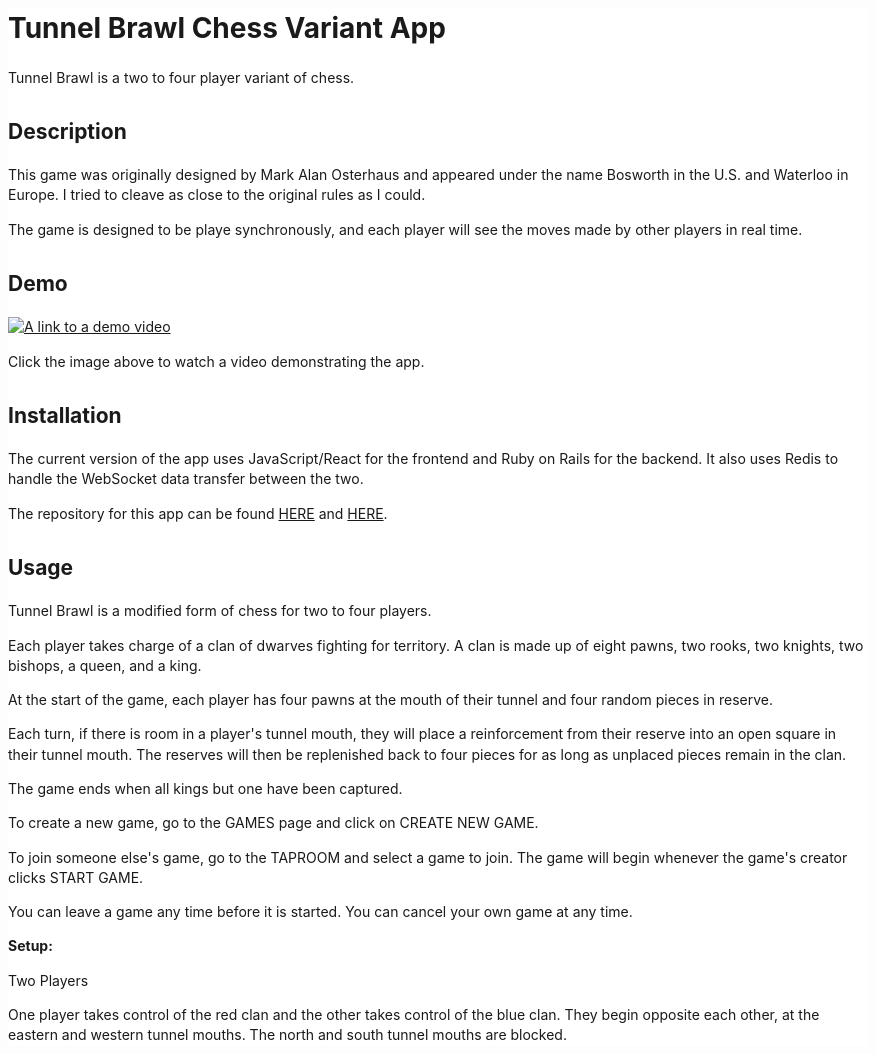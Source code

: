 # Tunnel Brawl Chess Variant App
Tunnel Brawl is a two to four player variant of chess.

## Description
This game was originally designed by Mark Alan Osterhaus and appeared under the name Bosworth in the U.S. and Waterloo in Europe. I tried to cleave as close to the original rules as I could.

The game is designed to be playe synchronously, and each player will see the moves made by other players in real time.

## Demo
[![A link to a demo video](https://timloughrist.files.wordpress.com/2023/01/ksnip_20230124-095256.png)](https://youtu.be/GsSZgSAJLoU)

Click the image above to watch a video demonstrating the app.

## Installation
The current version of the app uses JavaScript/React for the frontend and Ruby on Rails for the backend. It also uses Redis to handle the WebSocket data transfer between the two.

The repository for this app can be found [HERE](https://github.com/tloughrist/capstone-frontend) and [HERE](https://github.com/tloughrist/capstone-backend).

## Usage

Tunnel Brawl is a modified form of chess for two to four players.

Each player takes charge of a clan of dwarves fighting for territory. A clan is made up of eight pawns, two rooks, two knights, two bishops, a queen, and a king.

At the start of the game, each player has four pawns at the mouth of their tunnel and four random pieces in reserve.

Each turn, if there is room in a player's tunnel mouth, they will place a reinforcement from their reserve into an open square in their tunnel mouth. The reserves will then be replenished back to four pieces for as long as unplaced pieces remain in the clan.

The game ends when all kings but one have been captured.

To create a new game, go to the GAMES page and click on CREATE NEW GAME.

To join someone else's game, go to the TAPROOM and select a game to join. The game will begin whenever the game's creator clicks START GAME.

You can leave a game any time before it is started. You can cancel your own game at any time.

**Setup:**
  
  Two Players
  
  One player takes control of the red clan and the other takes control of the blue clan. They begin opposite each other, at the eastern and western tunnel mouths. The north and south tunnel mouths are blocked.
  